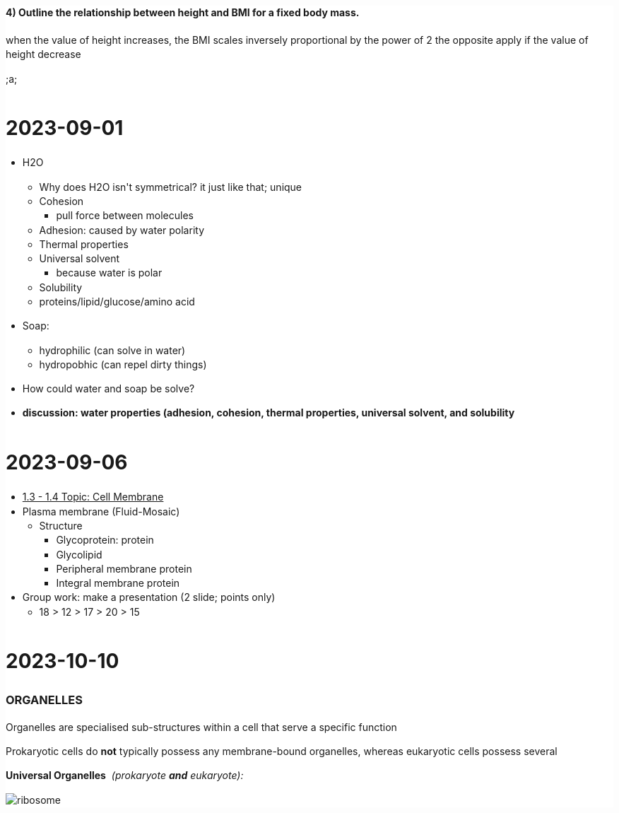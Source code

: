 #### 4) Outline the relationship between height and BMI for a fixed body mass.
when the value of height increases, the BMI scales inversely proportional by the power of 2
the opposite apply if the value of height decrease

;a;



# 2023-09-01
- H2O
	- Why does H2O isn't symmetrical? it just like that; unique
	- Cohesion
		- pull force between molecules
	- Adhesion: caused by water polarity
	- Thermal properties
	- Universal solvent
		- because water is polar
	- Solubility
	- proteins/lipid/glucose/amino acid
- Soap:
	- hydrophilic (can solve in water)
	- hydropobhic (can repel dirty things)

- How could water and soap be solve? 
- **discussion: water properties (adhesion, cohesion, thermal properties, universal solvent, and solubility**
# 2023-09-06
- [1.3 - 1.4 Topic: Cell Membrane](https://dochub.com/muhammad-alfin-5dqgcs/qA8ldYxVEkGaze5R6MJrpP/1-3-1-4-cell-membrane-pptx?pg=3)
- Plasma membrane (Fluid-Mosaic)
	- Structure
		- Glycoprotein: protein
		- Glycolipid
		- Peripheral membrane protein
		- Integral membrane protein
- Group work: make a presentation (2 slide; points only)
	- 18 > 12 > 17 > 20 > 15
# 2023-10-10
### ORGANELLES
Organelles are specialised sub-structures within a cell that serve a specific function

Prokaryotic cells do **not** typically possess any membrane-bound organelles, whereas eukaryotic cells possess several

  

**Universal Organelles**  _(prokaryote_ **_and_** _eukaryote):_

![ribosome](https://ib.bioninja.com.au/_Media/ribosome_med.jpeg)
